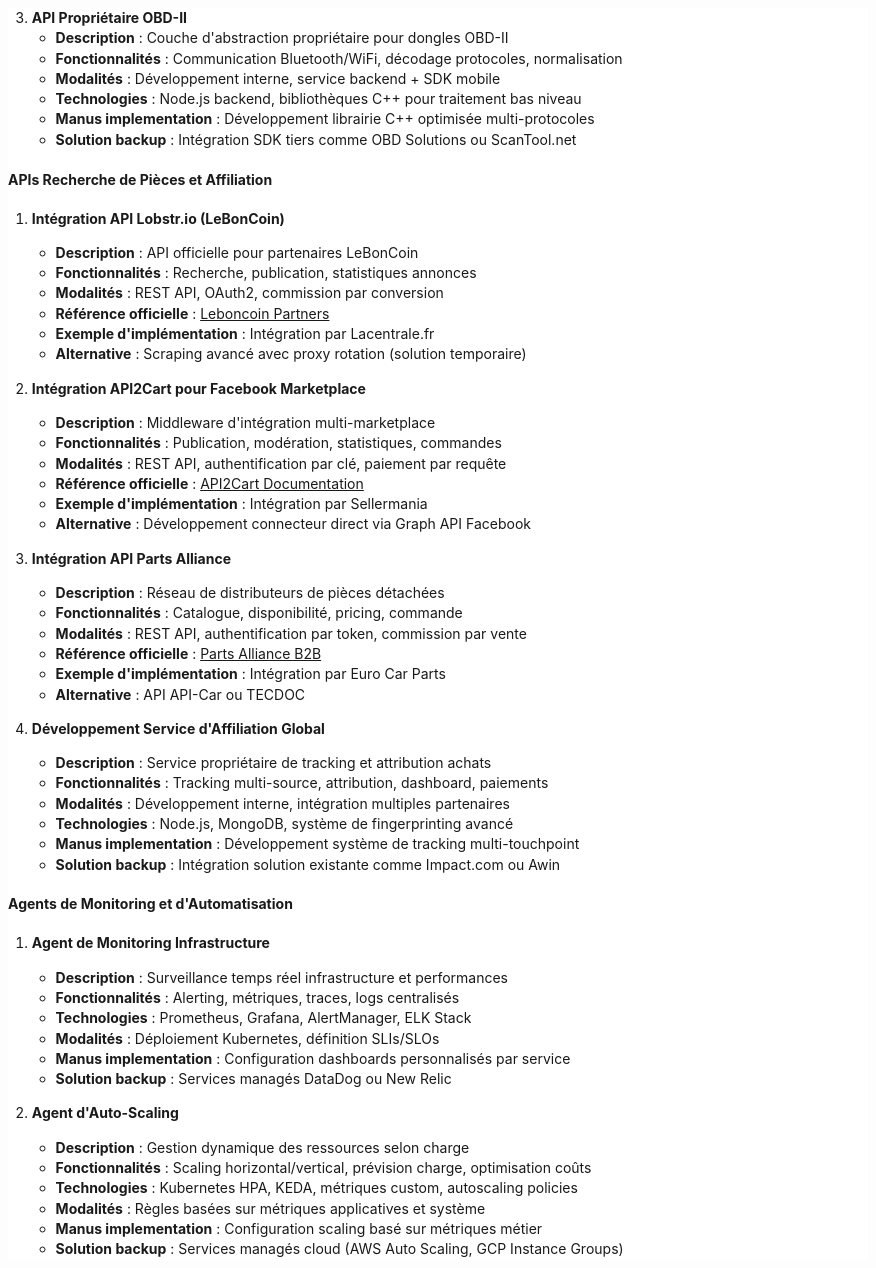 3. **API Propriétaire OBD-II**
   - **Description** : Couche d'abstraction propriétaire pour dongles OBD-II
   - **Fonctionnalités** : Communication Bluetooth/WiFi, décodage protocoles, normalisation
   - **Modalités** : Développement interne, service backend + SDK mobile
   - **Technologies** : Node.js backend, bibliothèques C++ pour traitement bas niveau
   - **Manus implementation** : Développement librairie C++ optimisée multi-protocoles
   - **Solution backup** : Intégration SDK tiers comme OBD Solutions ou ScanTool.net

#### APIs Recherche de Pièces et Affiliation

1. **Intégration API Lobstr.io (LeBonCoin)**
   - **Description** : API officielle pour partenaires LeBonCoin
   - **Fonctionnalités** : Recherche, publication, statistiques annonces
   - **Modalités** : REST API, OAuth2, commission par conversion
   - **Référence officielle** : [Leboncoin Partners](https://partners.leboncoin.fr/api)
   - **Exemple d'implémentation** : Intégration par Lacentrale.fr
   - **Alternative** : Scraping avancé avec proxy rotation (solution temporaire)

2. **Intégration API2Cart pour Facebook Marketplace**
   - **Description** : Middleware d'intégration multi-marketplace
   - **Fonctionnalités** : Publication, modération, statistiques, commandes
   - **Modalités** : REST API, authentification par clé, paiement par requête
   - **Référence officielle** : [API2Cart Documentation](https://docs.api2cart.com/)
   - **Exemple d'implémentation** : Intégration par Sellermania
   - **Alternative** : Développement connecteur direct via Graph API Facebook

3. **Intégration API Parts Alliance**
   - **Description** : Réseau de distributeurs de pièces détachées
   - **Fonctionnalités** : Catalogue, disponibilité, pricing, commande
   - **Modalités** : REST API, authentification par token, commission par vente
   - **Référence officielle** : [Parts Alliance B2B](https://www.thepartsalliance.com/integrate/)
   - **Exemple d'implémentation** : Intégration par Euro Car Parts
   - **Alternative** : API API-Car ou TECDOC

4. **Développement Service d'Affiliation Global**
   - **Description** : Service propriétaire de tracking et attribution achats
   - **Fonctionnalités** : Tracking multi-source, attribution, dashboard, paiements
   - **Modalités** : Développement interne, intégration multiples partenaires
   - **Technologies** : Node.js, MongoDB, système de fingerprinting avancé
   - **Manus implementation** : Développement système de tracking multi-touchpoint
   - **Solution backup** : Intégration solution existante comme Impact.com ou Awin

#### Agents de Monitoring et d'Automatisation

1. **Agent de Monitoring Infrastructure**
   - **Description** : Surveillance temps réel infrastructure et performances
   - **Fonctionnalités** : Alerting, métriques, traces, logs centralisés
   - **Technologies** : Prometheus, Grafana, AlertManager, ELK Stack
   - **Modalités** : Déploiement Kubernetes, définition SLIs/SLOs
   - **Manus implementation** : Configuration dashboards personnalisés par service
   - **Solution backup** : Services managés DataDog ou New Relic

2. **Agent d'Auto-Scaling**
   - **Description** : Gestion dynamique des ressources selon charge
   - **Fonctionnalités** : Scaling horizontal/vertical, prévision charge, optimisation coûts
   - **Technologies** : Kubernetes HPA, KEDA, métriques custom, autoscaling policies
   - **Modalités** : Règles basées sur métriques applicatives et système
   - **Manus implementation** : Configuration scaling basé sur métriques métier
   - **Solution backup** : Services managés cloud (AWS Auto Scaling, GCP Instance Groups)
